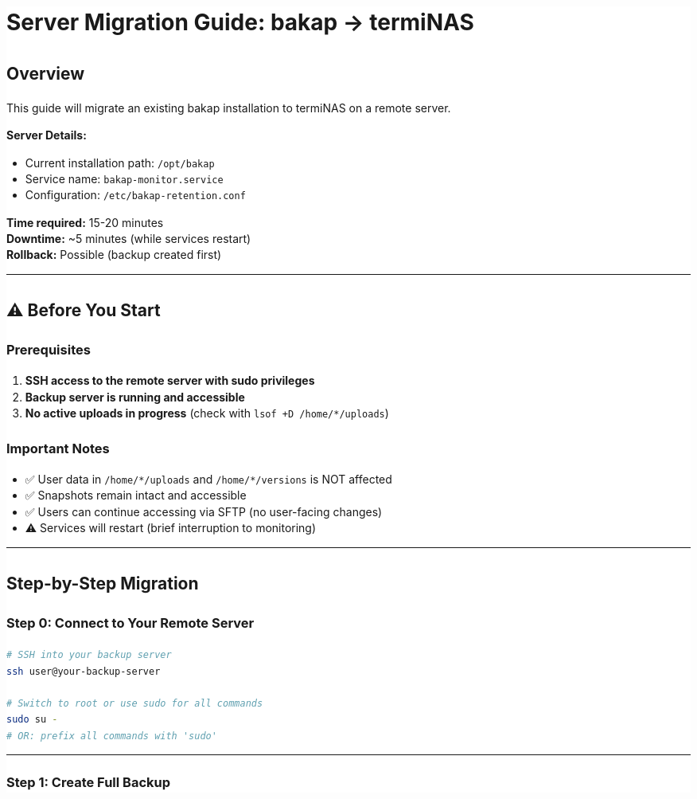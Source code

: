 # Server Migration Guide: bakap → termiNAS

## Overview

This guide will migrate an existing bakap installation to termiNAS on a remote server.

**Server Details:**
- Current installation path: `/opt/bakap`
- Service name: `bakap-monitor.service`
- Configuration: `/etc/bakap-retention.conf`

**Time required:** 15-20 minutes  
**Downtime:** ~5 minutes (while services restart)  
**Rollback:** Possible (backup created first)

---

## ⚠️ Before You Start

### Prerequisites

1. **SSH access to the remote server with sudo privileges**
2. **Backup server is running and accessible**
3. **No active uploads in progress** (check with `lsof +D /home/*/uploads`)

### Important Notes

- ✅ User data in `/home/*/uploads` and `/home/*/versions` is NOT affected
- ✅ Snapshots remain intact and accessible
- ✅ Users can continue accessing via SFTP (no user-facing changes)
- ⚠️ Services will restart (brief interruption to monitoring)

---

## Step-by-Step Migration

### Step 0: Connect to Your Remote Server

```bash
# SSH into your backup server
ssh user@your-backup-server

# Switch to root or use sudo for all commands
sudo su -
# OR: prefix all commands with 'sudo'
```

---

### Step 1: Create Full Backup
